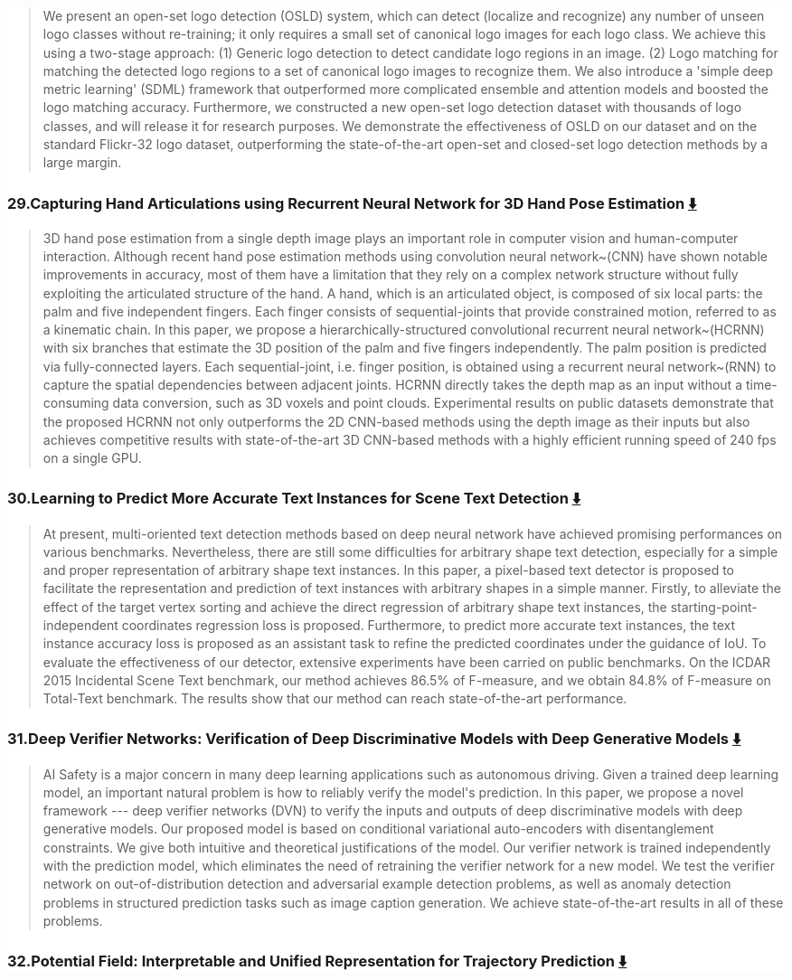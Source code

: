 >  We present an open-set logo detection (OSLD) system, which can detect (localize and recognize) any number of unseen logo classes without re-training; it only requires a small set of canonical logo images for each logo class. We achieve this using a two-stage approach: (1) Generic logo detection to detect candidate logo regions in an image. (2) Logo matching for matching the detected logo regions to a set of canonical logo images to recognize them. We also introduce a 'simple deep metric learning' (SDML) framework that outperformed more complicated ensemble and attention models and boosted the logo matching accuracy. Furthermore, we constructed a new open-set logo detection dataset with thousands of logo classes, and will release it for research purposes. We demonstrate the effectiveness of OSLD on our dataset and on the standard Flickr-32 logo dataset, outperforming the state-of-the-art open-set and closed-set logo detection methods by a large margin. 
### 29.Capturing Hand Articulations using Recurrent Neural Network for 3D Hand Pose Estimation  [ :arrow_down: ](https://arxiv.org/pdf/1911.07424.pdf)
>  3D hand pose estimation from a single depth image plays an important role in computer vision and human-computer interaction. Although recent hand pose estimation methods using convolution neural network~(CNN) have shown notable improvements in accuracy, most of them have a limitation that they rely on a complex network structure without fully exploiting the articulated structure of the hand. A hand, which is an articulated object, is composed of six local parts: the palm and five independent fingers. Each finger consists of sequential-joints that provide constrained motion, referred to as a kinematic chain. In this paper, we propose a hierarchically-structured convolutional recurrent neural network~(HCRNN) with six branches that estimate the 3D position of the palm and five fingers independently. The palm position is predicted via fully-connected layers. Each sequential-joint, i.e. finger position, is obtained using a recurrent neural network~(RNN) to capture the spatial dependencies between adjacent joints. HCRNN directly takes the depth map as an input without a time-consuming data conversion, such as 3D voxels and point clouds. Experimental results on public datasets demonstrate that the proposed HCRNN not only outperforms the 2D CNN-based methods using the depth image as their inputs but also achieves competitive results with state-of-the-art 3D CNN-based methods with a highly efficient running speed of 240 fps on a single GPU. 
### 30.Learning to Predict More Accurate Text Instances for Scene Text Detection  [ :arrow_down: ](https://arxiv.org/pdf/1911.07423.pdf)
>  At present, multi-oriented text detection methods based on deep neural network have achieved promising performances on various benchmarks. Nevertheless, there are still some difficulties for arbitrary shape text detection, especially for a simple and proper representation of arbitrary shape text instances. In this paper, a pixel-based text detector is proposed to facilitate the representation and prediction of text instances with arbitrary shapes in a simple manner. Firstly, to alleviate the effect of the target vertex sorting and achieve the direct regression of arbitrary shape text instances, the starting-point-independent coordinates regression loss is proposed. Furthermore, to predict more accurate text instances, the text instance accuracy loss is proposed as an assistant task to refine the predicted coordinates under the guidance of IoU. To evaluate the effectiveness of our detector, extensive experiments have been carried on public benchmarks. On the ICDAR 2015 Incidental Scene Text benchmark, our method achieves 86.5% of F-measure, and we obtain 84.8% of F-measure on Total-Text benchmark. The results show that our method can reach state-of-the-art performance. 
### 31.Deep Verifier Networks: Verification of Deep Discriminative Models with Deep Generative Models  [ :arrow_down: ](https://arxiv.org/pdf/1911.07421.pdf)
>  AI Safety is a major concern in many deep learning applications such as autonomous driving. Given a trained deep learning model, an important natural problem is how to reliably verify the model's prediction. In this paper, we propose a novel framework --- deep verifier networks (DVN) to verify the inputs and outputs of deep discriminative models with deep generative models. Our proposed model is based on conditional variational auto-encoders with disentanglement constraints. We give both intuitive and theoretical justifications of the model. Our verifier network is trained independently with the prediction model, which eliminates the need of retraining the verifier network for a new model. We test the verifier network on out-of-distribution detection and adversarial example detection problems, as well as anomaly detection problems in structured prediction tasks such as image caption generation. We achieve state-of-the-art results in all of these problems. 
### 32.Potential Field: Interpretable and Unified Representation for Trajectory Prediction  [ :arrow_down: ](https://arxiv.org/pdf/1911.07414.pdf)